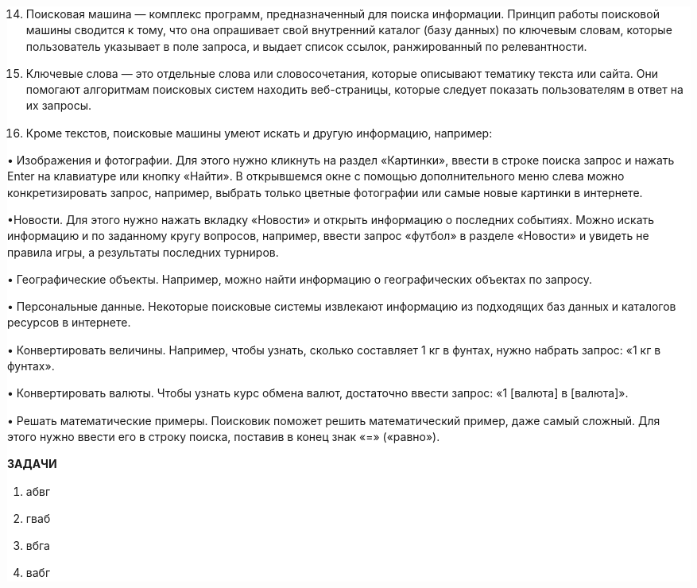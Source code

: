   14) Поисковая машина — комплекс программ, предназначенный для поиска информации. Принцип работы поисковой машины сводится к тому, что она опрашивает свой внутренний каталог (базу данных) по ключевым словам, которые пользователь указывает в поле запроса, и выдает список ссылок, ранжированный по релевантности.

  15) Ключевые слова — это отдельные слова или словосочетания, которые описывают тематику текста или сайта. Они помогают алгоритмам поисковых систем находить веб-страницы, которые следует показать пользователям в ответ на их запросы.

  16) Кроме текстов, поисковые машины умеют искать и другую информацию, например:
 
 • Изображения и фотографии. Для этого нужно кликнуть на раздел «Картинки», ввести в строке поиска запрос и нажать Enter на клавиатуре или кнопку «Найти». В открывшемся окне с помощью дополнительного меню слева можно конкретизировать запрос, например, выбрать только цветные фотографии или самые новые картинки в интернете. 
 
 •Новости. Для этого нужно нажать вкладку «Новости» и открыть информацию о последних событиях. Можно искать информацию и по заданному кругу вопросов, например, ввести запрос «футбол» в разделе «Новости» и увидеть не правила игры, а результаты последних турниров. 
 
 • Географические объекты. Например, можно найти информацию о географических объектах по запросу. 
 
 • Персональные данные. Некоторые поисковые системы извлекают информацию из подходящих баз данных и каталогов ресурсов в интернете. 
 
 • Конвертировать величины. Например, чтобы узнать, сколько составляет 1 кг в фунтах, нужно набрать запрос: «1 кг в фунтах». 

 • Конвертировать валюты. Чтобы узнать курс обмена валют, достаточно ввести запрос: «1 [валюта] в [валюта]». 
 
 • Решать математические примеры. Поисковик поможет решить математический пример, даже самый сложный. Для этого нужно ввести его в строку поиска, поставив в конец знак «=» («равно»). 

**ЗАДАЧИ**

1) абвг

2) гваб 

3) вбга 

4) вабг

